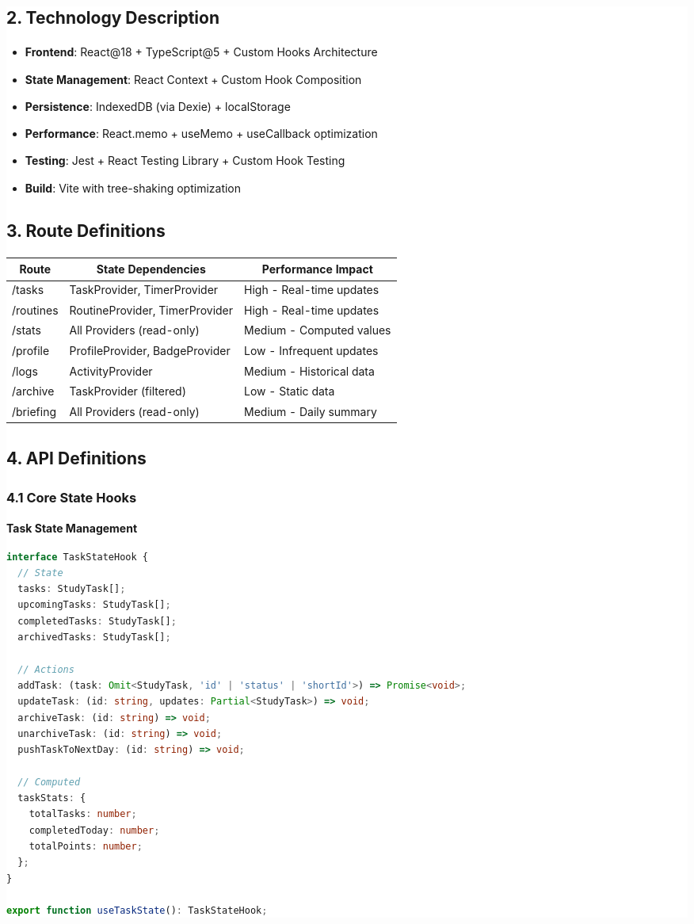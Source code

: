 ## 2. Technology Description

* **Frontend**: React\@18 + TypeScript\@5 + Custom Hooks Architecture

* **State Management**: React Context + Custom Hook Composition

* **Persistence**: IndexedDB (via Dexie) + localStorage

* **Performance**: React.memo + useMemo + useCallback optimization

* **Testing**: Jest + React Testing Library + Custom Hook Testing

* **Build**: Vite with tree-shaking optimization

## 3. Route Definitions

| Route     | State Dependencies             | Performance Impact       |
| --------- | ------------------------------ | ------------------------ |
| /tasks    | TaskProvider, TimerProvider    | High - Real-time updates |
| /routines | RoutineProvider, TimerProvider | High - Real-time updates |
| /stats    | All Providers (read-only)      | Medium - Computed values |
| /profile  | ProfileProvider, BadgeProvider | Low - Infrequent updates |
| /logs     | ActivityProvider               | Medium - Historical data |
| /archive  | TaskProvider (filtered)        | Low - Static data        |
| /briefing | All Providers (read-only)      | Medium - Daily summary   |

## 4. API Definitions

### 4.1 Core State Hooks

**Task State Management**

```typescript
interface TaskStateHook {
  // State
  tasks: StudyTask[];
  upcomingTasks: StudyTask[];
  completedTasks: StudyTask[];
  archivedTasks: StudyTask[];
  
  // Actions
  addTask: (task: Omit<StudyTask, 'id' | 'status' | 'shortId'>) => Promise<void>;
  updateTask: (id: string, updates: Partial<StudyTask>) => void;
  archiveTask: (id: string) => void;
  unarchiveTask: (id: string) => void;
  pushTaskToNextDay: (id: string) => void;
  
  // Computed
  taskStats: {
    totalTasks: number;
    completedToday: number;
    totalPoints: number;
  };
}

export function useTaskState(): TaskStateHook;
```
